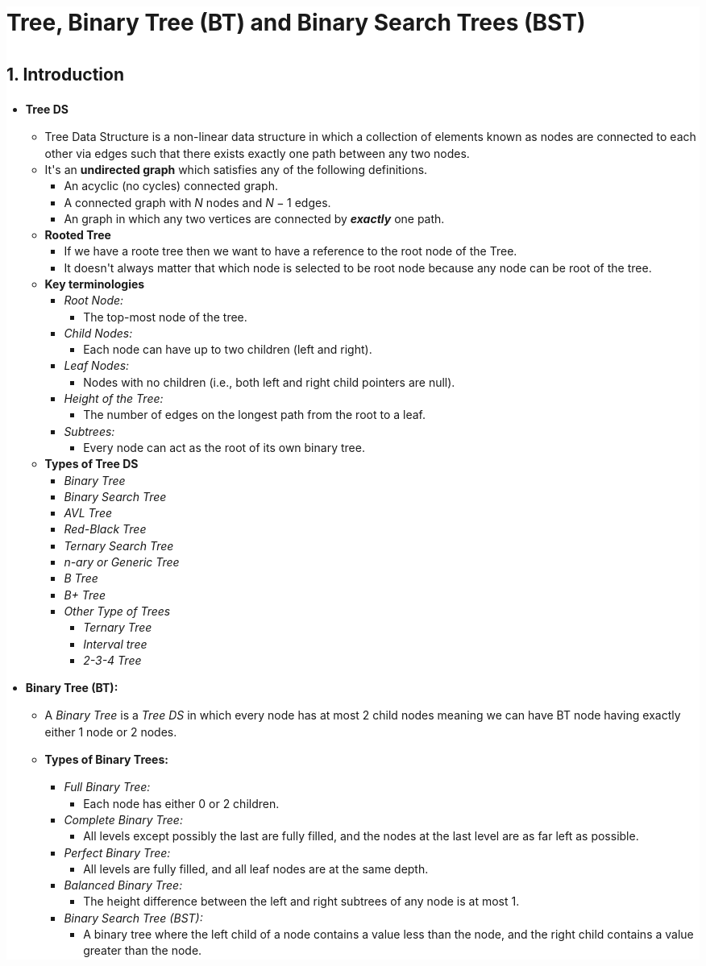 # Tree, Binary Tree (BT) and Binary Search Trees (BST)
## 1. Introduction

- **<heading>Tree DS</heading>**
  - Tree Data Structure is a non-linear data structure in which a collection of elements known as nodes are connected to each other via edges such that there exists exactly one path between any two nodes.
  - It's an **undirected graph** which satisfies any of the following definitions.
    - An acyclic (no cycles) connected graph.
    - A connected graph with $N$ nodes and $N-1$ edges.
    - An graph in which any two vertices are connected by ***exactly*** one path.
  - **Rooted Tree**
    - If we have a roote tree then we want to have a reference to the root node of the Tree.
    - It doesn't always matter that which node is selected to be root node because any node can be root of the tree.
  - **Key terminologies**
    - *Root Node:* 
      - The top-most node of the tree.
    - *Child Nodes:*
      - Each node can have up to two children (left and right).
    - *Leaf Nodes:*
      - Nodes with no children (i.e., both left and right child pointers are null).
    - *Height of the Tree:* 
      - The number of edges on the longest path from the root to a leaf.
    - *Subtrees:*
      - Every node can act as the root of its own binary tree.
  - **Types of Tree DS**
    - *Binary Tree*
    - *Binary Search Tree*
    - *AVL Tree*
    - *Red-Black Tree*
    - *Ternary Search Tree*
    - *n-ary or Generic Tree*
    - *B Tree*
    - *B+ Tree*
    - *Other Type of Trees*
      - *Ternary Tree*
      - *Interval tree*
      - *2-3-4 Tree*

- **<heading>Binary Tree (BT):</heading>**
  - A *Binary Tree* is a *Tree DS* in which every node has at most 2 child nodes meaning we can have BT node having exactly either 1 node or 2 nodes.

  - **Types of Binary Trees:**
    - *Full Binary Tree:* 
      - Each node has either 0 or 2 children.
    - *Complete Binary Tree:* 
      - All levels except possibly the last are fully filled, and the nodes at the last level are as far left as possible.
    - *Perfect Binary Tree:* 
      - All levels are fully filled, and all leaf nodes are at the same depth.
    - *Balanced Binary Tree:* 
      - The height difference between the left and right subtrees of any node is at most 1.
    - *Binary Search Tree (BST):* 
      - A binary tree where the left child of a node contains a value less than the node, and the right child contains a value greater than the node.
